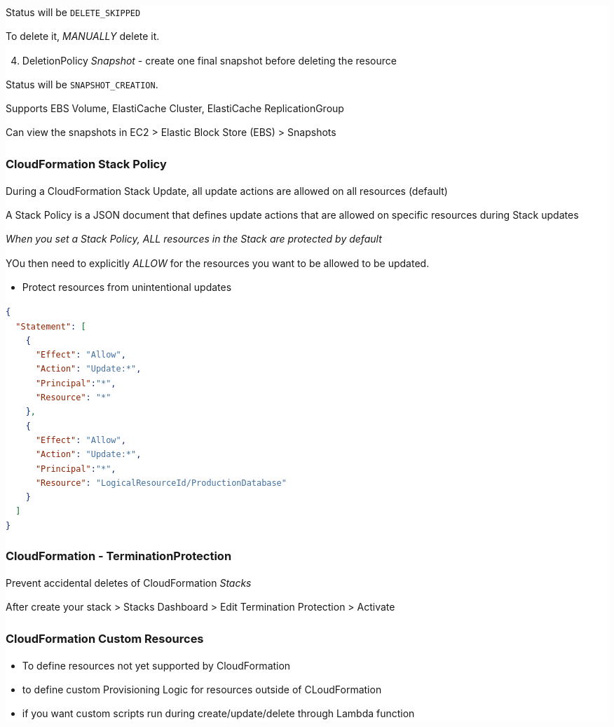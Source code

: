 Status will be `DELETE_SKIPPED`

To delete it, *MANUALLY* delete it.

4. DeletionPolicy *Snapshot* - create one final snapshot before deleting the resource

Status will be `SNAPSHOT_CREATION`.

Supports EBS Volume, ElastiCache Cluster, ElastiCache ReplicationGroup

Can view the snapshots in EC2 > Elastic Block Store (EBS) > Snapshots

### CloudFormation Stack Policy

During a CloudFormation Stack Update, all update actions are allowed on all resources (default)

A Stack Policy is a JSON document that defines update actions that are allowed on specific resources during Stack updates

*When you set a Stack Policy, ALL resources in the Stack are protected by default*

YOu then need to explicitly *ALLOW* for the resources you want to be allowed to be updated.

- Protect resources from unintentional updates

```json
{
  "Statement": [
    {
      "Effect": "Allow",
      "Action": "Update:*",
      "Principal":"*",
      "Resource": "*"
    },
    {
      "Effect": "Allow",
      "Action": "Update:*",
      "Principal":"*",
      "Resource": "LogicalResourceId/ProductionDatabase"
    }
  ]
}
```

### CloudFormation - TerminationProtection

Prevent accidental deletes of CloudFormation *Stacks*

After create your stack > Stacks Dashboard > Edit Termination Protection > Activate

### CloudFormation Custom Resources

- To define resources not yet supported by CloudFormation

- to define custom Provisioning Logic for resources outside of CLoudFormation

- if you want custom scripts run during create/update/delete through Lambda function
